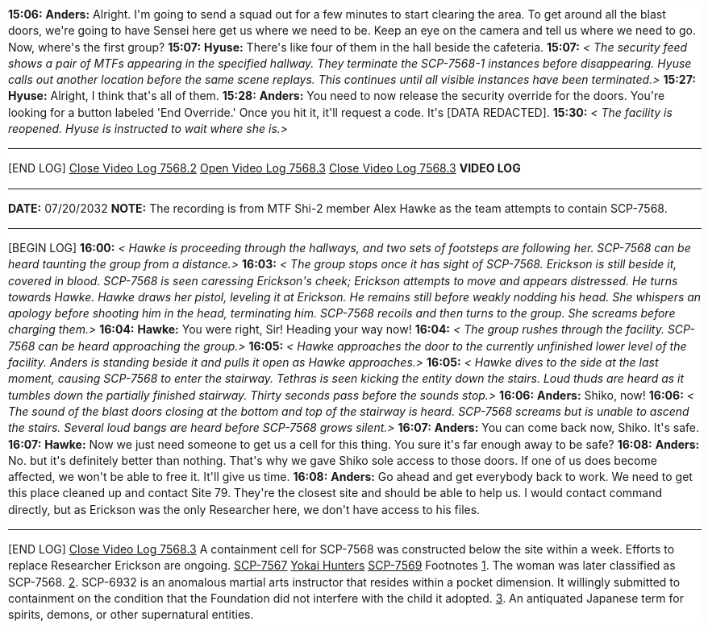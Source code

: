 **15:06:** **Anders:** Alright. I'm going to send a squad out for a few minutes to start clearing the area. To get around all the blast doors, we're going to have Sensei here get us where we need to be. Keep an eye on the camera and tell us where we need to go. Now, where's the first group?
**15:07:** **Hyuse:** There's like four of them in the hall beside the cafeteria.
**15:07:** _< The security feed shows a pair of MTFs appearing in the specified hallway. They terminate the SCP-7568-1 instances before disappearing. Hyuse calls out another location before the same scene replays. This continues until all visible instances have been terminated.>_
**15:27:** **Hyuse:** Alright, I think that's all of them.
**15:28:** **Anders:** You need to now release the security override for the doors. You're looking for a button labeled 'End Override.' Once you hit it, it'll request a code. It's [DATA REDACTED].
**15:30:** _< The facility is reopened. Hyuse is instructed to wait where she is.>_
* * *
[END LOG]
[Close Video Log 7568.2](javascript:;)
[Open Video Log 7568.3](javascript:;)
[Close Video Log 7568.3](javascript:;)
**VIDEO LOG**
* * *
**DATE:** 07/20/2032
**NOTE:** The recording is from MTF Shi-2 member Alex Hawke as the team attempts to contain SCP-7568.
* * *
[BEGIN LOG]
**16:00:** _< Hawke is proceeding through the hallways, and two sets of footsteps are following her. SCP-7568 can be heard taunting the group from a distance.>_
**16:03:** _< The group stops once it has sight of SCP-7568. Erickson is still beside it, covered in blood. SCP-7568 is seen caressing Erickson's cheek; Erickson attempts to move and appears distressed. He turns towards Hawke. Hawke draws her pistol, leveling it at Erickson. He remains still before weakly nodding his head. She whispers an apology before shooting him in the head, terminating him. SCP-7568 recoils and then turns to the group. She screams before charging them.>_
**16:04:** **Hawke:** You were right, Sir! Heading your way now!
**16:04:** _< The group rushes through the facility. SCP-7568 can be heard approaching the group.>_
**16:05:** _< Hawke approaches the door to the currently unfinished lower level of the facility. Anders is standing beside it and pulls it open as Hawke approaches.>_
**16:05:** _< Hawke dives to the side at the last moment, causing SCP-7568 to enter the stairway. Tethras is seen kicking the entity down the stairs. Loud thuds are heard as it tumbles down the partially finished stairway. Thirty seconds pass before the sounds stop.>_
**16:06:** **Anders:** Shiko, now!
**16:06:** _< The sound of the blast doors closing at the bottom and top of the stairway is heard. SCP-7568 screams but is unable to ascend the stairs. Several loud bangs are heard before SCP-7568 grows silent.>_
**16:07:** **Anders:** You can come back now, Shiko. It's safe.
**16:07:** **Hawke:** Now we just need someone to get us a cell for this thing. You sure it's far enough away to be safe?
**16:08:** **Anders:** No. but it's definitely better than nothing. That's why we gave Shiko sole access to those doors. If one of us does become affected, we won't be able to free it. It'll give us time.
**16:08:** **Anders:** Go ahead and get everybody back to work. We need to get this place cleaned up and contact Site 79. They're the closest site and should be able to help us. I would contact command directly, but as Erickson was the only Researcher here, we don't have access to his files.
* * *
[END LOG]
[Close Video Log 7568.3](javascript:;)
A containment cell for SCP-7568 was constructed below the site within a week. Efforts to replace Researcher Erickson are ongoing.
[SCP-7567](https://scp-wiki.wikidot.com/scp-7567)
[Yokai Hunters](/hub)
[SCP-7569](https://scp-wiki.wikidot.com/scp-7569)
Footnotes
[1](javascript:;). The woman was later classified as SCP-7568.
[2](javascript:;). SCP-6932 is an anomalous martial arts instructor that resides within a pocket dimension. It willingly submitted to containment on the condition that the Foundation did not interfere with the child it adopted.
[3](javascript:;). An antiquated Japanese term for spirits, demons, or other supernatural entities.